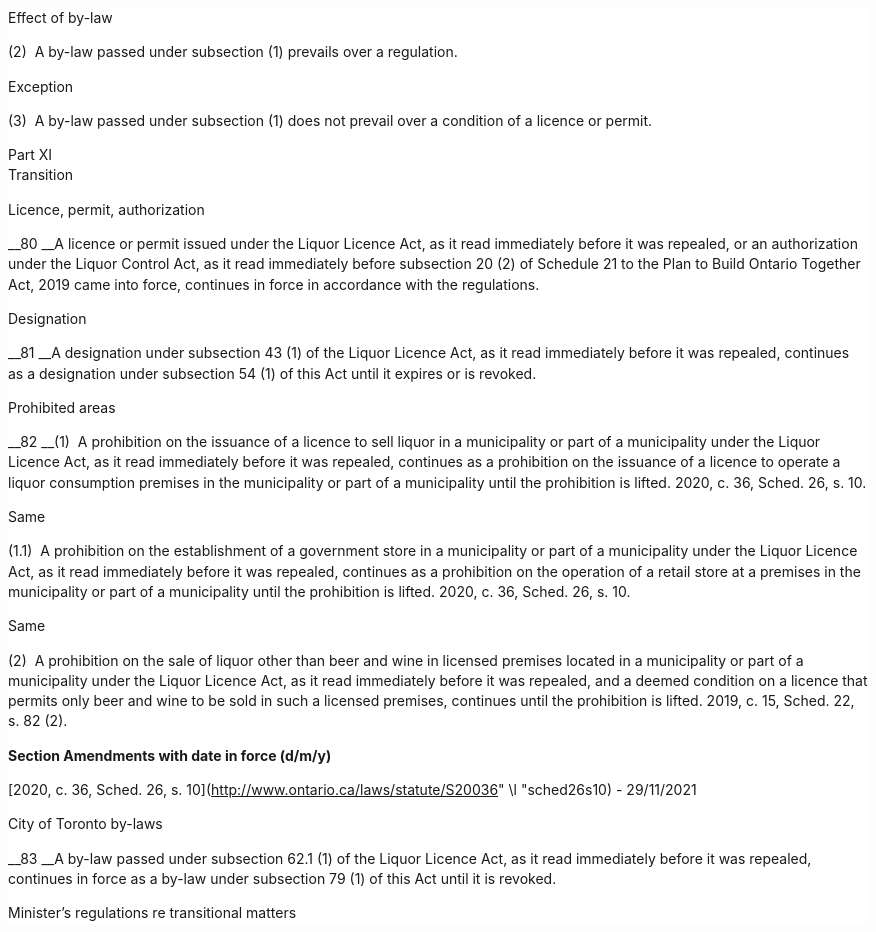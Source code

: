 Effect of by\-law

\(2\)  A by\-law passed under subsection \(1\) prevails over a regulation\.

Exception

\(3\)  A by\-law passed under subsection \(1\) does not prevail over a condition of a licence or permit\.

<a id="BK99"></a>Part XI  
Transition

Licence, permit, authorization

<a id="BK100"></a>__80 __A licence or permit issued under the Liquor Licence Act, as it read immediately before it was repealed, or an authorization under the Liquor Control Act, as it read immediately before subsection 20 \(2\) of Schedule 21 to the Plan to Build Ontario Together Act, 2019 came into force, continues in force in accordance with the regulations\.

Designation

<a id="BK101"></a>__81 __A designation under subsection 43 \(1\) of the Liquor Licence Act, as it read immediately before it was repealed, continues as a designation under subsection 54 \(1\) of this Act until it expires or is revoked\.

Prohibited areas

<a id="BK102"></a>__82 __\(1\)  A prohibition on the issuance of a licence to sell liquor in a municipality or part of a municipality under the Liquor Licence Act, as it read immediately before it was repealed, continues as a prohibition on the issuance of a licence to operate a liquor consumption premises in the municipality or part of a municipality until the prohibition is lifted\. 2020, c\. 36, Sched\. 26, s\. 10\.

Same

\(1\.1\)  A prohibition on the establishment of a government store in a municipality or part of a municipality under the Liquor Licence Act, as it read immediately before it was repealed, continues as a prohibition on the operation of a retail store at a premises in the municipality or part of a municipality until the prohibition is lifted\. 2020, c\. 36, Sched\. 26, s\. 10\.

Same

\(2\)  A prohibition on the sale of liquor other than beer and wine in licensed premises located in a municipality or part of a municipality under the Liquor Licence Act, as it read immediately before it was repealed, and a deemed condition on a licence that permits only beer and wine to be sold in such a licensed premises, continues until the prohibition is lifted\. 2019, c\. 15, Sched\. 22, s\. 82 \(2\)\.

__Section Amendments with date in force \(d/m/y\)__

[2020, c\. 36, Sched\. 26, s\. 10](http://www.ontario.ca/laws/statute/S20036" \l "sched26s10) \- 29/11/2021

City of Toronto by\-laws

<a id="BK103"></a>__83 __A by\-law passed under subsection 62\.1 \(1\) of the Liquor Licence Act, as it read immediately before it was repealed, continues in force as a by\-law under subsection 79 \(1\) of this Act until it is revoked\.

Minister’s regulations re transitional matters
